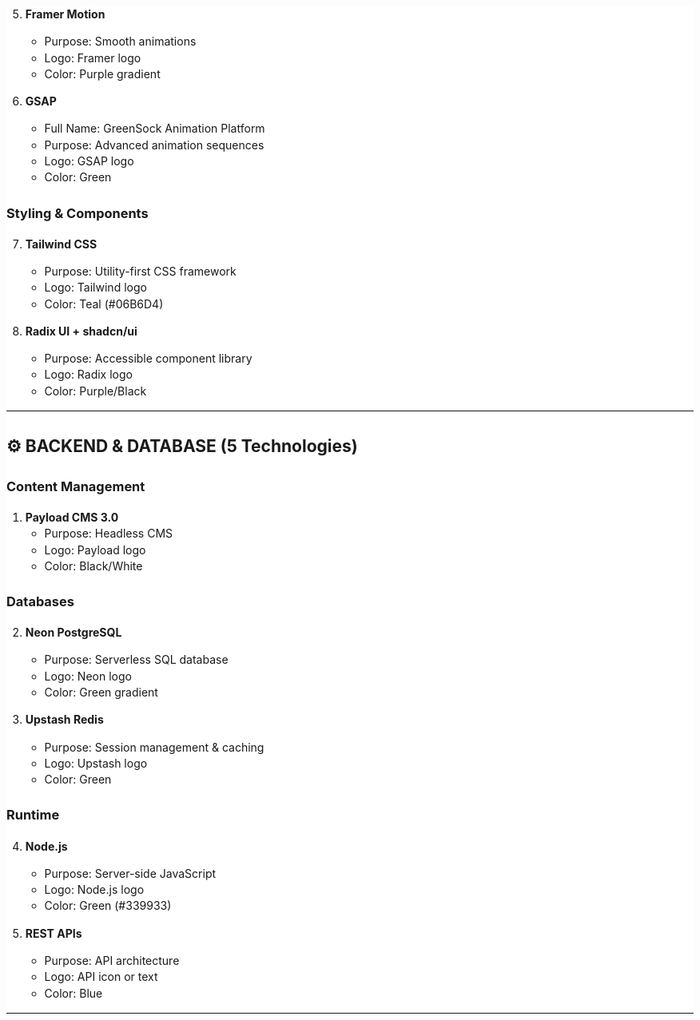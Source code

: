 5. **Framer Motion** 
   - Purpose: Smooth animations
   - Logo: Framer logo
   - Color: Purple gradient

6. **GSAP** 
   - Full Name: GreenSock Animation Platform
   - Purpose: Advanced animation sequences
   - Logo: GSAP logo
   - Color: Green

### Styling & Components
7. **Tailwind CSS** 
   - Purpose: Utility-first CSS framework
   - Logo: Tailwind logo
   - Color: Teal (#06B6D4)

8. **Radix UI + shadcn/ui** 
   - Purpose: Accessible component library
   - Logo: Radix logo
   - Color: Purple/Black

---

## ⚙️ BACKEND & DATABASE (5 Technologies)

### Content Management
1. **Payload CMS 3.0** 
   - Purpose: Headless CMS
   - Logo: Payload logo
   - Color: Black/White

### Databases
2. **Neon PostgreSQL** 
   - Purpose: Serverless SQL database
   - Logo: Neon logo
   - Color: Green gradient

3. **Upstash Redis** 
   - Purpose: Session management & caching
   - Logo: Upstash logo
   - Color: Green

### Runtime
4. **Node.js** 
   - Purpose: Server-side JavaScript
   - Logo: Node.js logo
   - Color: Green (#339933)

5. **REST APIs** 
   - Purpose: API architecture
   - Logo: API icon or text
   - Color: Blue

---